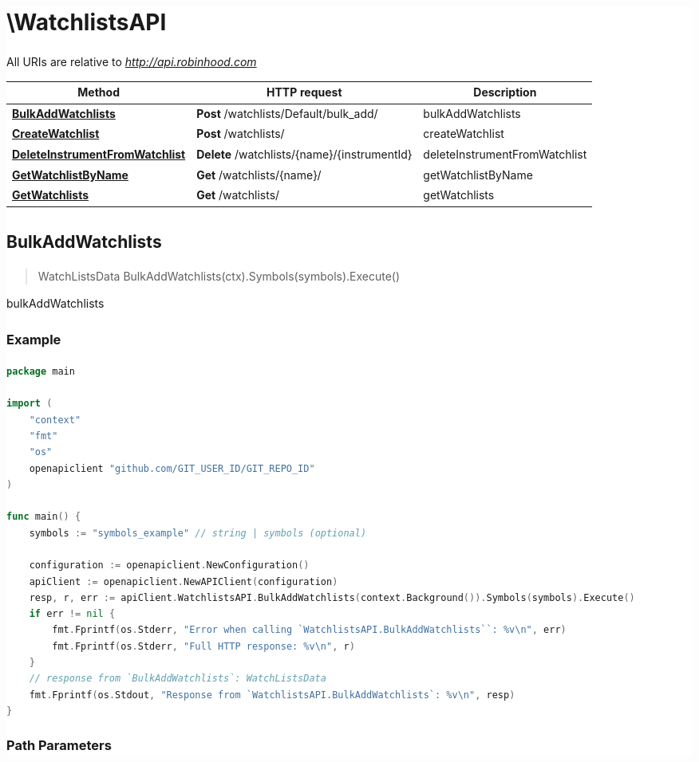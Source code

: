 # \WatchlistsAPI

All URIs are relative to *http://api.robinhood.com*

Method | HTTP request | Description
------------- | ------------- | -------------
[**BulkAddWatchlists**](WatchlistsAPI.md#BulkAddWatchlists) | **Post** /watchlists/Default/bulk_add/ | bulkAddWatchlists
[**CreateWatchlist**](WatchlistsAPI.md#CreateWatchlist) | **Post** /watchlists/ | createWatchlist
[**DeleteInstrumentFromWatchlist**](WatchlistsAPI.md#DeleteInstrumentFromWatchlist) | **Delete** /watchlists/{name}/{instrumentId} | deleteInstrumentFromWatchlist
[**GetWatchlistByName**](WatchlistsAPI.md#GetWatchlistByName) | **Get** /watchlists/{name}/ | getWatchlistByName
[**GetWatchlists**](WatchlistsAPI.md#GetWatchlists) | **Get** /watchlists/ | getWatchlists



## BulkAddWatchlists

> WatchListsData BulkAddWatchlists(ctx).Symbols(symbols).Execute()

bulkAddWatchlists

### Example

```go
package main

import (
    "context"
    "fmt"
    "os"
    openapiclient "github.com/GIT_USER_ID/GIT_REPO_ID"
)

func main() {
    symbols := "symbols_example" // string | symbols (optional)

    configuration := openapiclient.NewConfiguration()
    apiClient := openapiclient.NewAPIClient(configuration)
    resp, r, err := apiClient.WatchlistsAPI.BulkAddWatchlists(context.Background()).Symbols(symbols).Execute()
    if err != nil {
        fmt.Fprintf(os.Stderr, "Error when calling `WatchlistsAPI.BulkAddWatchlists``: %v\n", err)
        fmt.Fprintf(os.Stderr, "Full HTTP response: %v\n", r)
    }
    // response from `BulkAddWatchlists`: WatchListsData
    fmt.Fprintf(os.Stdout, "Response from `WatchlistsAPI.BulkAddWatchlists`: %v\n", resp)
}
```

### Path Parameters

